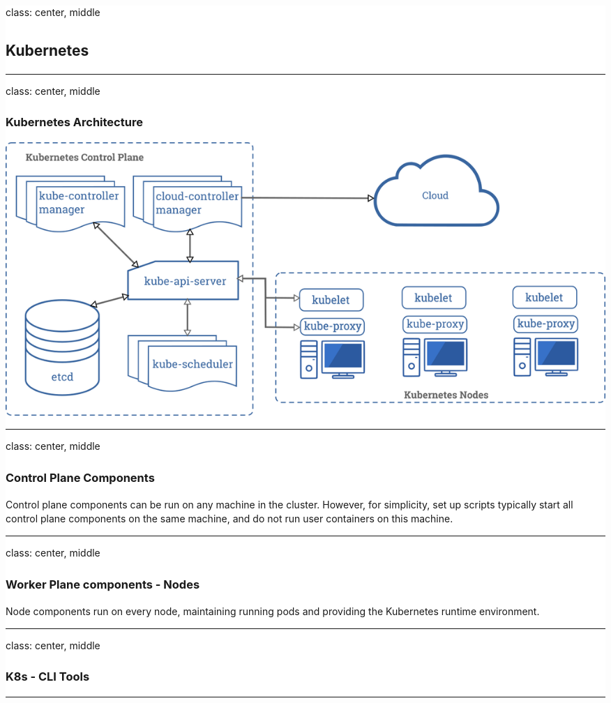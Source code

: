 class: center, middle

## Kubernetes

---
class: center, middle

### Kubernetes Architecture

![Components](assets/images/components-of-kubernetes.png)

---
class: center, middle

### Control Plane Components

Control plane components can be run on any machine in the cluster. However, for simplicity, set up scripts typically start all control plane components on the same machine, and do not run user containers on this machine.

---
class: center, middle

### Worker Plane components - Nodes

Node components run on every node, maintaining running pods and providing the Kubernetes runtime environment.

---
class: center, middle

### K8s - CLI Tools

---